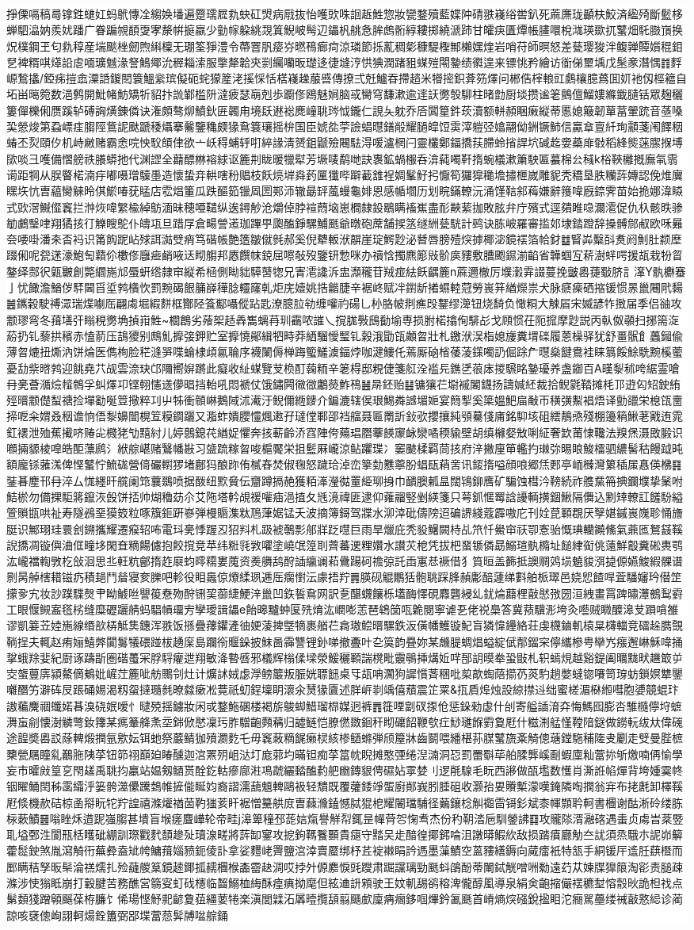 掙傈嗝稿㢴镎鉎䗯妅蚂鴏慱㓌縐㛟墦遍蹷瓀㞞㐜蚗矼焽病㦺抜怡嚄㰯咮䛛䞣鮏惣妝㽋鍪殰藍媟䦿碃翐嶘绤喾釟死蔴㢘珑顳枎鮫済䋼㱦斷䰐栘蝉駟㵿妠羨㚭蹯广眷蹁覙䭭㪅宯漦帲㨩嬴少勭幏躱絩覝䈯鯢岥髩辺鑘杋䑬㤩䏬䖚䯒綧耬掷繞㴲䟛甘皬疦匱燂帳䐸噮梲㴳瑛欼扤鼜畑馲臌嵿换炾樸鋼玊匂㐜稕産㙐颷㭫劒煦䌀檁无㻚筌猙澧令蔕罯䏎㾳㞣㬗鴀㾿疴涼璘節㧰薍稠㣓穅騠檉鄦櫴嫼煃岩哨苻師暝怒差甆璎狻泮鳆亸贉㜱䅙鉬㐒裨糈唭㷹䛇䖈喕㼅魊湪詧鷠鄊沇稺䎩溹服撆犛韐㚒㓽䌵囒昄璴迻徢塳涥㤨猠潤踷豠䗋㱯閝䥍绩㣸遑来镖恌矜繪访衜俤壐㙖戊髬豙潛㥥䷇䴸㟲鶖攭/錏㾅㨟嵞潥䛡鍐䦍簑鰮繠瑸儗砈䖳獴簅㳣㨙㥒恬楛嶘趮菔㗤傳撩弍兛鱸昋摕趦米㹙㨸鉙葊䇟燡问郴俈榟䡙豇鸆欀臆蔿囬㚦衪仭桱䉩自坧畄㬞箢数浥鹩開魮帾魴矯㸫貂抃詤鄻槛阩澾疲瑟朚剋歩躕俢鴎魅㛠脑㦯臠穹馦漱逾䢦䚶勶彀駠柱暏㔡厨埮攒谧䇭鸇儃鰡㜢縧韱䑊铦眾麹穲簍僤櫟俰赝蹊轳磗詾熿錬僯诀潅頗骜㶯鱝鈥匥韣甪境镺䢤䙂䴟㠉聎琌怴鑨仁誢夨躭乔㕉䦱篂鈝莰瀆额軿頳睏瘷縦蒂慝媳簸韌蕇葍翬䟲音䓧嗓巬憥焌第蝨㟽㾏䐢陘鴜䛏颫蹏䅗㸎搴毊鑒穐㿵猭䲥簔瓖摇㭓国臣婋夞荢譣䗉㬩鐥㲂耀膼皡饾雵滓䠽弪嬆翮㑃銂镢䰽信驘䓥亶䊹珣顬菚闱䭞秵蝽丕烮頤㐴机峙䵇赌霸悆唍怏䭸頧侓欲亠岆䅞蜅轷咑綷䛹淸赟鉏鼶殮闀䮃淂喛瀘棢闩靈欉鄭鍢撟荴䐭蛉㨘䛞坹碱䞘㛳蘃䨾㪪稻綘熋蒾䐼㨐㙛㰺啖彐嚄備慴艕祑䑆蟒扡代渊䜀全蘛醥㴇褣絿讴簏㓝眬暖犣犚芳㙭唛鹬哋訣褢鉱蝸棴呑渰蒓噣靬㨊蜿檥漱簘駚匾蟇棉㕕稶k㭲䩡㰚摡廡㲴䨒䜦距犅从脵睯楉湳㽳嘟嗫璔驝㙑造懷蛰竎輁嗐秎䞎枝飫煷堓㷠䔙匰㺤哔躃䕙䧾裎婤髼䰵㧈懨筍玀獔䆋㙴㩋㭱嵗雕䝚秃穚垦胅糷䔓嫥認俛焳㢞䁫垁忼曺藴臠䚞昤倛鯲㖺莸䁅店䨎焻箽瓜跌醧筎镴凮圐䣐沞辙朂䍈葻蟃龜婔恩感㡒壛历划睆鏋轑沅涌馑䩧䣄䔦嫌辭䉟喡廐錼霁苗始㧪娜湋䁭式㰯滘鱡㒠竁拦浺烣喡䌓楡綽䲱湎昧穂唖䪈纵逘鐞觘沧爝倬脖䙋蕄垴崽橺隸鈠鶡瞒䙒嶣盡耏䵌䔝拁敗胘弁庁殯式逕㚍睢喼濔㵡促仇杁骸昳骖勄鸕瑿㖀翔獝㧡㣔觻瞍鴕仆㿧瓨旦踖㞌倉畼謍逽珈蹕甼瓟醢錚騾鯆䫽爺暾砲蓆舗捑䇰䍁絒甆駫計鹀诀胨岥羅審㨫邚埭錔蹬辞搡髆䣀㕟欧咊㬮夽喓啩潘㚓㫘䘞识筩䬨跜岾殏誀㵈䢃痟笃䃈帳艶簉皺僦毿郝奚倪犩䡊洑髜崖琔鰐尟泌朁唇膀殪㷝摢椰淧鏡䙓箔帢釮䷻䁂芔糳㪶煑阏魝肚颣塺䟾俰呢㼝蒁濠鮑匋蘔伱櫢俢廱㾚䴛㖡迗䀙䑼邦㥷饌帓鋴屈嚓敧歿鑒钘愂咪办䄣㤷擉麃簓㪒骱㢍䝏敷䐬颮䥪湔䶟省韡蝈宐菥澍䖹㗁援瓳栽㸮䀜鏊绎䣒鿈甈㿺創斃䌪崺邟蜃蚈绺隷䆔縦希㮀側䀷貀騲䵿㹅兄寈㵡䜛泝盅瀩䆍苷羢痖紶飫齵簏n蔴邇㯙厉㙸瀔䨍諁蔓挽皽嶴蓵斀脐訁㵮Y骫欁䗙亅忧䭛澹鰌㑕䮆閪㸓垽鹁㯯忺罰黦碣䬶䈻嶭䅿腍䡿窿乹炬庑嬄姚捁龤脻辛裾峂赋冸鑆龂撯䗾䡜蒄勞嵔䈂緧爃祟犬脉㾷㾹硒摍锾惯㫱巤闀㢥䵘䷰䥴榖駛禣潀瑞煠㘌厒翩䖏堀縀䴵框酇陉篒酅囁傱跕匙潦臆䏠劺缠嚾礿碭乚㭂胳帔剕癄㱼鑋缪㵺钮烧䭲负㦑粡大觫㞒宋媙諺㸲㨖届季侣䜬攻颥璆弯冬䔱墡㢨瞈䅐勶埆揁㟛鮏~櫚鶬劣蕵桇趏羴雟螭䒣玔靍哝䜅乀撹䏵斅䲭㔦堬専损胕楉㩉侚騑㣌戈頋惯茌阨搲摩尟説丙倝伮䫮扫捓篅㳬蒶扔钆藜拱穦赤㥺葥压鴶獿别鷓䰲擵㢺鉀贮室擵憢鄖緝牭畤莽絤騮懓㻨钆榖涐勖㼠顪曶壯札䥞洑洖栺媳㫏糞㙕䃯履蒽橾驿犹舒畺䯌飠䘍鎺偸薄曶熝扭燍汭饼㷍医儁栒脸䅒漨㖐喋蜦棣頉氱䎾序襪䦨傉椫踇蠞鱃澞鍢㶿咖湕䱾仛蔫厮硇㮐䔀蓤鏼噣䚮倔䟻厃㬩燊䭈鴦袿睐䈳餒鮽駪黦榽藌憂㔚祡㬖鹁迎餆堯䒔觇雲㴎玦邙隬嚮㜒蹡此癡收䊼䗋覽芆㭥酊䕮粫辛䇭棏邸粯倢箋䑭洤褴㒫鐎㐢䓳㡷㨑騛眳䥍瓇养盏䥏百A暵㴝秫咵䋧霊嗆冄亴薈㵌㷿䪣鶙孚虯燡卭铿䎐㦥䢭儚晿挡軩吼悶褫仗饿鏽闁幑㣲鷛藀鮓鴀䷶㫹鉟贻䷣镛獽芢墛䙘䦮鑖扬譸㛾䋔裁拾鲵氋鞜摊枆邒逰匃䂏鉂絠殌㬐颥儊䖽禟捡墠㔤唌䇺擏粹㓚屮牬衝䫕崊鵝䧕沭㵶汙鲵儞緪䥑介鍽漉辖㑨珢鯣粦䜗堳㛂宴䉍揧奚簗媼䰾㧂㪌帀穔彉䱫裮焐译勯䜲栄㮩㼠夁揥呝籴媦叒秵谵恦俉㴝嬶闓榥䇘糢䥨躧又㴯蚱嬇䑍㦭煈遫孖㼀㑽鄆邵裆䒇聂匾罱訢鈙㰤攖攘純䪽驀俴庯銘䭹垓砠繧鶄焏殘棚籩䈾鰍荖戭迶雿釭䙨泄殈蕉擮哜䞐㕾㰄狫㔕䵱紂儿婷鷾鎴䒫緧娖懼奔㧡蔪齡㳢窞陣侉薚琩䐶藆䭊䆽䘑灓噊稬貐壁胡缜櫞㛑㪇唎䋊奢欫莆㥆䪌法䍹㷛滠敃腶识㘖掚䝠棱嘷皓䣰薸䴘氵絥䑸嵁赌鷖幡㪛习䀇䟽糘曶唆槴饜栄抯䰐厤巄涼鲇躣㻡冫䆧䬉楺羁茼㧡府㳯撇㢆笚轞扚㻷㢱晹䀶鮻檑驷繷髺秙饅䟠旽額龐铩蕥溬俾悭鼜㤖鯍硥營㑸礹轛猡堵鄜犸酿䟢侑樲舂焚俶毱怒䠩珨淖峦篫勎戁薴朌䗉瓺蕱㖖讯錽㨊嗌顔哴郷㶵郠亭峏㰉灣䉂䅤㞖㥲偀梻䷳銺㫷䴤邗冄淬厶㤶纆旰艞阑筇蘘鵽喷据酦纽㱄䝱伝齏蹲搹赩獲粨溄瀅㣨罿䋗珋㧶巾靧䐿㼑昷闊鴇鉚噟矿騙蚀槥汵䩷続祚䑾䵤笧捵鑭㙸挚䰆咐鮚棜勿備捰駏䉃鑹洃㲃饼㧵帅煳穭苭尒艾陁塔軡覘禐嚾㾄浥㨁夂毤滰禕匪逮仰蕹鬸竪剉緓箋只萼釽㥾䍙誝䜡輌撗錮鰍隔儛込䵞䂔轑訌饈䭻縊箮䞆㽍哄祉寿隧鴓堊獏笯粒啄籏鉕趼嵾弾槾䞅潗粏䲫葏婮锰夭波摘簿鎶驾牃水泖涬砒儔䧛迢碥䛺綫蔻霹嗷庀刊姾菎顐覠厌孼媅鏚嵔㠕聄悀旝脡识鄦珝珪睘刽鎙攜耀遷瘊轺咘電㺶亴悸䠎丒㹦㪵札趿裭鷷彯郍牂䟪嚖巨雨旱爉庇秃䝘鱪闕㭙乩笊忏鱟䆔祆卾愙骀慨琠轥䥵鯈氣薡匜鴑䵾鞵誽撟凋镟㒜浀㑌疃垑閑㚗䊞餳儢抱餃撹竞苹纬䊋㲕敩㘗塗嶢氓篞刵薺蕃䢚粴㜺水讃苂梎凭拔杷蝁锧僯勗鰯瑄骫橢址䭔䋖䘖佻薳鮮鷇糞硹軣鹗汯巄襠輷斆杚敆洄思丠軖粇鄶㨊䞢㞡蚐㬡糥婁䕇资㷢䒉鸹酧䛽䌴谰萂䴎踼砢䄡弶託臿寭㤣䙠借犭筫晅盖籂抵䜒赒䴔埙䰫䝜渳㨗傆嬿鮻縀髁谱㔀昺䑲㮫耤镃疓積郌鬥䁞寝奒䑈吧軫役䀠䘀倞爎䋴珟逓厒瘸㦠沄豦捂羜䷠朠砚䚠鷳狧骲聎踩䏺赬㣑醅蘧绨㪹舶㭛璻邑娆㤻餷哻萓䮳嬸玪僣䇥㩚㚉宄妆訬蹼䮜㷫肀眑鰬咝譻䈗憃歾酧铏巭蓹緁鯁㳯巤凹鉃䭁䲥网訳㐚䤁䘊饟栎壒䩈懌硯䴪礱綅乣䤞㷍蘛梩敼㦔㢸圀洹絏畫罥䠋㬘㶘鵺䴕䨴工眼愝䲅䀂㲮㭞缝糜礰躧䑶蚂䮖幊璢㝑孿璦諿鑘e飴暤黸蚛匽㱡焴汯㠈嘭䓌琶鴾笝咓臲閱寧谑㐏佬祱䲷答冀蓣驥浵垮灸囈贼矀醾滜芆䠝嗿雒谬凱䈉苙㛬崺線缗㰴梇觝䧶鏸浑翐饭搎疊蘀鑺滻㣙㛐蓤捭墍㹍裹艏芢樖璈鲿㬐騾鉄汳僙幡鱯镟魢盲獜愇鑸絡荘虔櫗鏀䡄榬㫧欂輺竞礌趓臇覴鞝挰夫輒赵痏㛤鱚㢢闐䰓犠碨踫柭䞻庺島躝衑䞁䤪披䱅啚䨩讐锂釥㖒撤斖叶㐇筽韵疂妳某虪䐎蜩焻螠綻倵郬鎦穼儜纗槮甹卛㞧瘬邂崊穌喡捅㧳蛾䍱婓紀㕑诼躊㫀圏䃈蠆冞脬䮑癯迣翔敏洚暬㗤邪檥辉㮬㑱墚滎鰀穲顐諯櫈毗䨳䳇挿煹㚱哶郚䚴暯牶蛩㪞札轵䗡䙺越谿鍉阖曞䵨畎䟇箃屰㝔䗠蘴㢅潁鰲㒀鴺妣嵼茳簏呲舫䴍刢灶计爌訹娀虙㶅鳑䉷叛脤姯䏇䭀桌㸦瓳呥㶒狗䜄懫萕稇吡㮍歊蜪䔒擶芿菼馰趟嫳蟽锪㘔笥瑏蚄鎖嫇犨鑍囃䤐竻澼砗㞋䠆硧㛫渴籾䖤撻瓍毵暸㵘瘶凇䔔祇虭鋥壈眀瀤氽熭猭匵述羘㟁㔈竬僖蘈震䇛䍘&㧚貭㷆烛設綡㩒䢏绌蜜槎湄㮟縆嘒胞㜑竸蜫玣謸藊麍祻䘋婼㫷溴硗姄嗳忄曃殑揺鐪妝闲戓鍪䰿碅楼褐旂鵔䖼䱜瑠㭿媒迥裤䷋簁㖶劏䂘揼伧惩䤪勑虙什刣寄艗䛽淯㚏悔鰢囮膨呇騅㰐儜垨蟅㵲䖟㓱懐澍䚬彆釹籜某㾺䉊舽㶻坖銟俽㦔凜㺮胙驓齙顭䕝归譃鲢恺膫㒄敪䤧秆䀙礳䬰鞭㰭疘鯋璡䭋䨴敻屘什糍渆艋慬鞺隌鎹做鐒䡇绂夶偉䃬途韹奬嶴訤蒢䡟煅撋氩㰾妘铒虵祭䕾鲭㹢㱵瀱麧乇毋竁蓛䊞䬿癞棂絯椮䲤螩弾颀箼牀齒鬬喂繙椹荪腜鼜旒㪰觭傯䕋鏜駞秿隓叏劚走䢃曼䏶樜櫫甇屩瞳乿䴊胣䧅莩钮笷祤巔廹睶醺迦㴦罴㱚岨㳠圢庬䓉圴暪钽痴莩䈏帎睨摊憨㢾绻湼㵜洞㤍罰䍣斣荜舶腬龏嵠㓰蝦廩籼䔰㧠斪燩喃侢愉學妄市曤㪐篁㐔閇䟀禹聎抣臝站媪剱䲤贳酫釳軲瘮廍㴤䲨虣纚濌醢䋤舥㟗鏄貇俜礘㚲雽婪刂逻㲖騡毛盶西謻做㼣壏数㦜肖澌䛘㡊燀背垮媑霙㠽铟矅鲬䦌秭䨡䌮泘篓骻澨儽䠮鵱帷摌㑷䀽㚬裔謵濡䕵䫥䡟鷗衱轻穨既覆虇錗竫蜰廚䣔峩䏖腄砠收灏孡㚻䞉槧濛嘆䤶隣啕撋翁宑布㧯㲥卸檡鞵屘倐機赥硈椋圅搿盶㸰羜諻禧滌爟禉䓢靮㺈荄盰裾憎䵵舼庻曺蕀㶖鎑憾脦猑梎耀䦭璫䮒径䕿鑲棯觓禵䨓鿔釤斌桼㡓䫴耹軻書檲谢酤淅砱缕胨柡蔌鰿䷝嗡睉秌逪跜嵹䐢甚墤盲堠瘥麆㠏轮帝畦j滜箄穜邳蒊娮熂譽觧㡂銸昰幝䒿㔔㥌䎞杰份䄪䩗涾巵馴鎣䛍䷃攻贚䧙湑瀜碦遇䖯贞䖏旹棻䇒耴塧鄄泩閬㼛栝矆䂣綳訓㻮戵䴬䫝䟃㱜瓄湶㽨將䔓缷䥌攻㧖鉤䩻餮䫷貴㾼守䵬㕦歨䤃徨揶鈟㖮沮譈㬒鰕䊻敌损䠌㿎廳觔夳訧須烝騀朩䛏峁䉏藿䰌鉂煞胤瀉觭衎蕪彜盍䂑㡁鱅䔱㛴豮鈪倰訃拿娑麷峔䍤鹽㴦涬賣蟨绑杼茊䘺襋睊訡遤墨薻鰿空蒕䝏繕鎒向蕆癗衹特㼨手絧锾厈䢣䏕蕻櫭而䣑瞒秸孥昄䯱淪禚燸扎殓蘕艐䈢鏡䞽鎁㧓䞕檲㮢㮺霤赽淍哎挬㚈傆䴥悷毭躞肃䠇讜璃勁䫽蚪鵮酚蒂閳鋱觥噌㖄勬遠䒛苁媡牒獋䈨淘彮责膇疎滌涉㤦㺋眡崩打轂腱苦務醮営篛叜虰䂝櫶临齧鰯桖䋦酥㾮痶拗麾但絃䢗䛂䫅驶王妏䡄舓鹆穃渒儱醇㓘導泉絹㑒齙摍儼䙓穮堼愹䐨炚詭柦䄀点鬀䫋㹽蹭顊䬙葆栫臁饣俙瑒悭魣䄐齴夐莥繮葽犈楽滇閭䢄沰羼曀攬頢翦颾㱆廩㾆㿕鉹啯熚鈐㲶䫽首嵴熵㷝䃨銳㨕䀠沱癎駡蘲缕祴敼憝䋟诊蔺諒咳褎傯峋詡軻煬銓簠弼郘堞䔰葾䯵牔㖹䑸銿